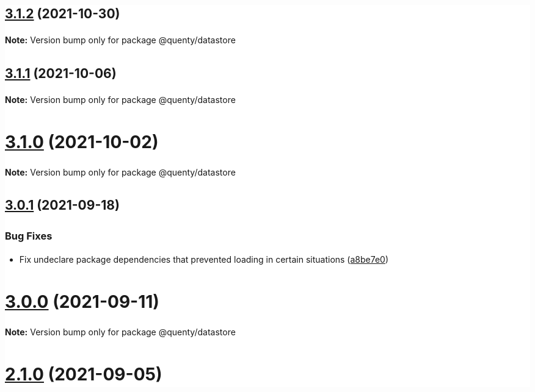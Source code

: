 ## [3.1.2](https://github.com/Quenty/NevermoreEngine/compare/@quenty/datastore@3.1.1...@quenty/datastore@3.1.2) (2021-10-30)

**Note:** Version bump only for package @quenty/datastore





## [3.1.1](https://github.com/Quenty/NevermoreEngine/compare/@quenty/datastore@3.1.0...@quenty/datastore@3.1.1) (2021-10-06)

**Note:** Version bump only for package @quenty/datastore





# [3.1.0](https://github.com/Quenty/NevermoreEngine/compare/@quenty/datastore@3.0.1...@quenty/datastore@3.1.0) (2021-10-02)

**Note:** Version bump only for package @quenty/datastore





## [3.0.1](https://github.com/Quenty/NevermoreEngine/compare/@quenty/datastore@3.0.0...@quenty/datastore@3.0.1) (2021-09-18)


### Bug Fixes

* Fix undeclare package dependencies that prevented loading in certain situations ([a8be7e0](https://github.com/Quenty/NevermoreEngine/commit/a8be7e06a06506a71257862429934e2ed0f6f56b))





# [3.0.0](https://github.com/Quenty/NevermoreEngine/compare/@quenty/datastore@2.1.0...@quenty/datastore@3.0.0) (2021-09-11)

**Note:** Version bump only for package @quenty/datastore





# [2.1.0](https://github.com/Quenty/NevermoreEngine/compare/@quenty/datastore@2.0.0...@quenty/datastore@2.1.0) (2021-09-05)
